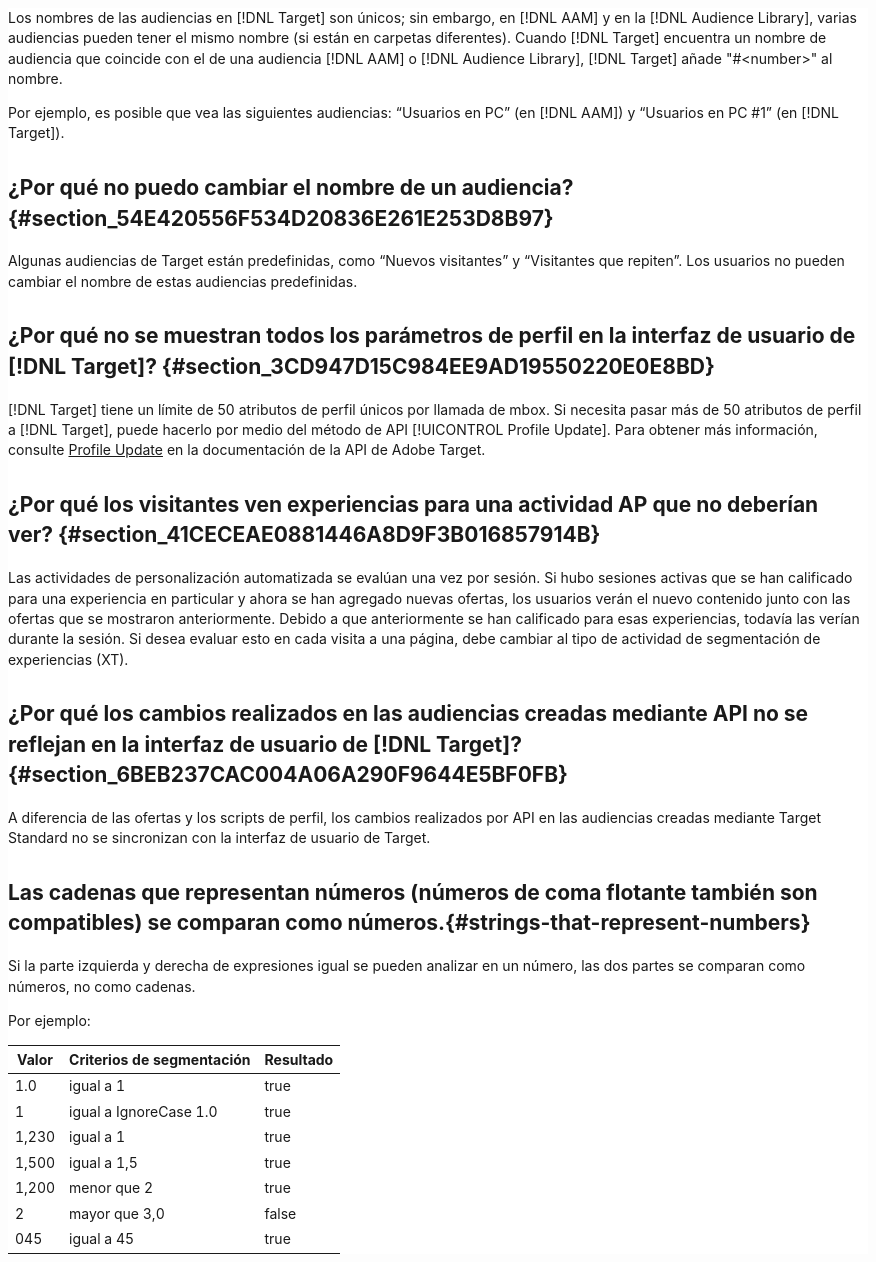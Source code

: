 Los nombres de las audiencias en [!DNL Target] son únicos; sin embargo, en [!DNL AAM] y en la [!DNL Audience Library], varias audiencias pueden tener el mismo nombre (si están en carpetas diferentes). Cuando [!DNL Target] encuentra un nombre de audiencia que coincide con el de una audiencia [!DNL AAM] o [!DNL Audience Library], [!DNL Target] añade &quot;#&lt;number>&quot; al nombre.

Por ejemplo, es posible que vea las siguientes audiencias: “Usuarios en PC” (en [!DNL AAM]) y “Usuarios en PC #1” (en [!DNL Target]).

## ¿Por qué no puedo cambiar el nombre de un audiencia? {#section_54E420556F534D20836E261E253D8B97}

Algunas audiencias de Target están predefinidas, como “Nuevos visitantes” y “Visitantes que repiten”. Los usuarios no pueden cambiar el nombre de estas audiencias predefinidas.

## ¿Por qué no se muestran todos los parámetros de perfil en la interfaz de usuario de [!DNL Target]? {#section_3CD947D15C984EE9AD19550220E0E8BD}

[!DNL Target] tiene un límite de 50 atributos de perfil únicos por llamada de mbox. Si necesita pasar más de 50 atributos de perfil a [!DNL Target], puede hacerlo por medio del método de API [!UICONTROL Profile Update]. Para obtener más información, consulte [Profile Update](https://developers.adobetarget.com/api/#authentication-tokens) en la documentación de la API de Adobe Target.

## ¿Por qué los visitantes ven experiencias para una actividad AP que no deberían ver? {#section_41CECEAE0881446A8D9F3B016857914B}

Las actividades de personalización automatizada se evalúan una vez por sesión. Si hubo sesiones activas que se han calificado para una experiencia en particular y ahora se han agregado nuevas ofertas, los usuarios verán el nuevo contenido junto con las ofertas que se mostraron anteriormente. Debido a que anteriormente se han calificado para esas experiencias, todavía las verían durante la sesión. Si desea evaluar esto en cada visita a una página, debe cambiar al tipo de actividad de segmentación de experiencias (XT).

## ¿Por qué los cambios realizados en las audiencias creadas mediante API no se reflejan en la interfaz de usuario de [!DNL Target]? {#section_6BEB237CAC004A06A290F9644E5BF0FB}

A diferencia de las ofertas y los scripts de perfil, los cambios realizados por API en las audiencias creadas mediante Target Standard no se sincronizan con la interfaz de usuario de Target.

## Las cadenas que representan números (números de coma flotante también son compatibles) se comparan como números.{#strings-that-represent-numbers}

Si la parte izquierda y derecha de expresiones igual se pueden analizar en un número, las dos partes se comparan como números, no como cadenas.

Por ejemplo:

| Valor | Criterios de segmentación | Resultado |
| --- | --- | --- |
| 1.0 | igual a 1 | true |
| 1 | igual a IgnoreCase 1.0 | true |
| 1,230 | igual a 1 | true |
| 1,500 | igual a 1,5 | true |
| 1,200 | menor que 2 | true |
| 2 | mayor que 3,0 | false |
| 045 | igual a 45 | true |